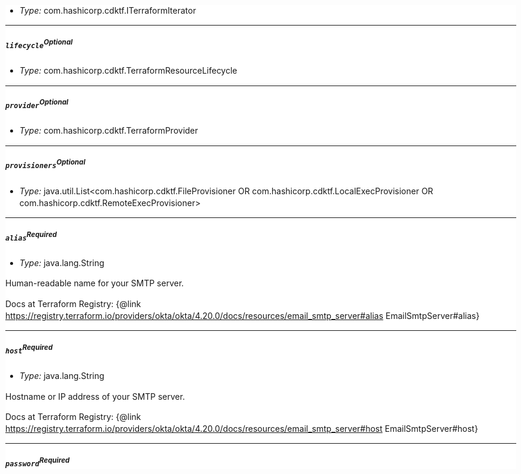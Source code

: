 - *Type:* com.hashicorp.cdktf.ITerraformIterator

---

##### `lifecycle`<sup>Optional</sup> <a name="lifecycle" id="@cdktf/provider-okta.emailSmtpServer.EmailSmtpServer.Initializer.parameter.lifecycle"></a>

- *Type:* com.hashicorp.cdktf.TerraformResourceLifecycle

---

##### `provider`<sup>Optional</sup> <a name="provider" id="@cdktf/provider-okta.emailSmtpServer.EmailSmtpServer.Initializer.parameter.provider"></a>

- *Type:* com.hashicorp.cdktf.TerraformProvider

---

##### `provisioners`<sup>Optional</sup> <a name="provisioners" id="@cdktf/provider-okta.emailSmtpServer.EmailSmtpServer.Initializer.parameter.provisioners"></a>

- *Type:* java.util.List<com.hashicorp.cdktf.FileProvisioner OR com.hashicorp.cdktf.LocalExecProvisioner OR com.hashicorp.cdktf.RemoteExecProvisioner>

---

##### `alias`<sup>Required</sup> <a name="alias" id="@cdktf/provider-okta.emailSmtpServer.EmailSmtpServer.Initializer.parameter.alias"></a>

- *Type:* java.lang.String

Human-readable name for your SMTP server.

Docs at Terraform Registry: {@link https://registry.terraform.io/providers/okta/okta/4.20.0/docs/resources/email_smtp_server#alias EmailSmtpServer#alias}

---

##### `host`<sup>Required</sup> <a name="host" id="@cdktf/provider-okta.emailSmtpServer.EmailSmtpServer.Initializer.parameter.host"></a>

- *Type:* java.lang.String

Hostname or IP address of your SMTP server.

Docs at Terraform Registry: {@link https://registry.terraform.io/providers/okta/okta/4.20.0/docs/resources/email_smtp_server#host EmailSmtpServer#host}

---

##### `password`<sup>Required</sup> <a name="password" id="@cdktf/provider-okta.emailSmtpServer.EmailSmtpServer.Initializer.parameter.password"></a>
